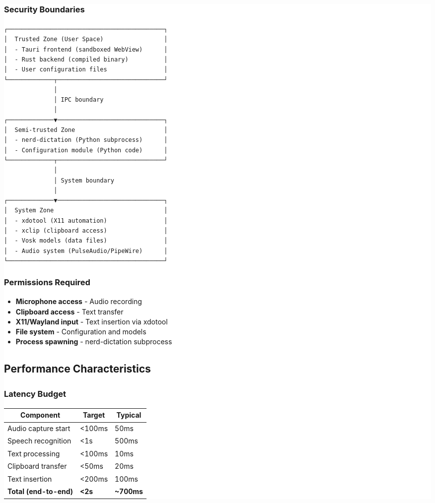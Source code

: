### Security Boundaries

```
┌────────────────────────────────────────────┐
│  Trusted Zone (User Space)                 │
│  - Tauri frontend (sandboxed WebView)      │
│  - Rust backend (compiled binary)          │
│  - User configuration files                │
└─────────────┬──────────────────────────────┘
              │
              │ IPC boundary
              │
┌─────────────▼──────────────────────────────┐
│  Semi-trusted Zone                         │
│  - nerd-dictation (Python subprocess)      │
│  - Configuration module (Python code)      │
└─────────────┬──────────────────────────────┘
              │
              │ System boundary
              │
┌─────────────▼──────────────────────────────┐
│  System Zone                               │
│  - xdotool (X11 automation)                │
│  - xclip (clipboard access)                │
│  - Vosk models (data files)                │
│  - Audio system (PulseAudio/PipeWire)      │
└────────────────────────────────────────────┘
```

### Permissions Required

- **Microphone access** - Audio recording
- **Clipboard access** - Text transfer
- **X11/Wayland input** - Text insertion via xdotool
- **File system** - Configuration and models
- **Process spawning** - nerd-dictation subprocess

## Performance Characteristics

### Latency Budget

| Component | Target | Typical |
|-----------|--------|---------|
| Audio capture start | <100ms | 50ms |
| Speech recognition | <1s | 500ms |
| Text processing | <100ms | 10ms |
| Clipboard transfer | <50ms | 20ms |
| Text insertion | <200ms | 100ms |
| **Total (end-to-end)** | **<2s** | **~700ms** |
